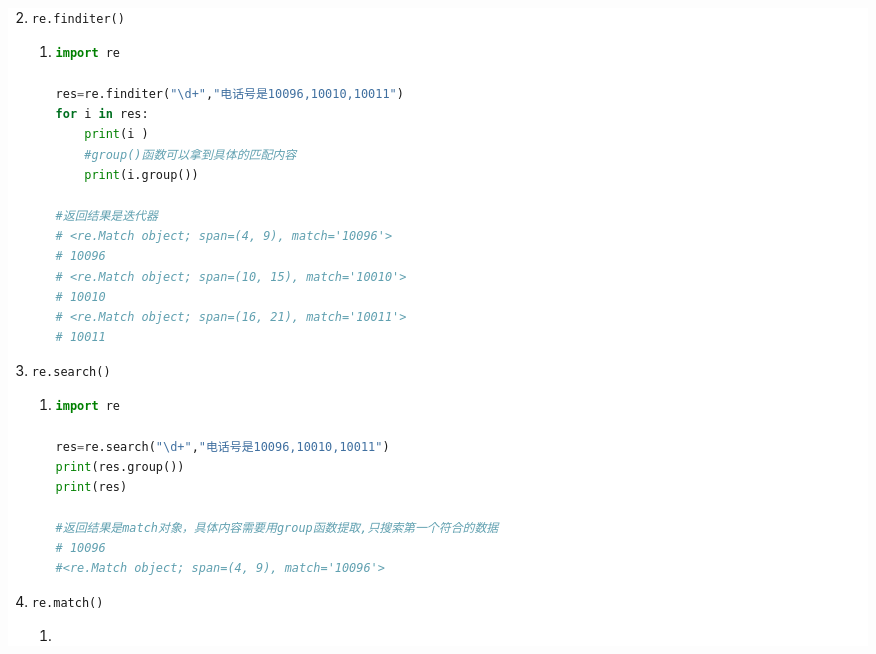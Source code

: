 2.  `re.finditer()`

    1.  ```py
        import re
        
        res=re.finditer("\d+","电话号是10096,10010,10011")
        for i in res:
            print(i )
            #group()函数可以拿到具体的匹配内容
            print(i.group())
        
        #返回结果是迭代器
        # <re.Match object; span=(4, 9), match='10096'>
        # 10096
        # <re.Match object; span=(10, 15), match='10010'>
        # 10010
        # <re.Match object; span=(16, 21), match='10011'>
        # 10011
        ```

3.  `re.search()`

    1.  ```py
        import re
        
        res=re.search("\d+","电话号是10096,10010,10011")
        print(res.group())
        print(res)
        
        #返回结果是match对象，具体内容需要用group函数提取,只搜索第一个符合的数据
        # 10096
        #<re.Match object; span=(4, 9), match='10096'>
        ```

4.  `re.match()`

    1.  



